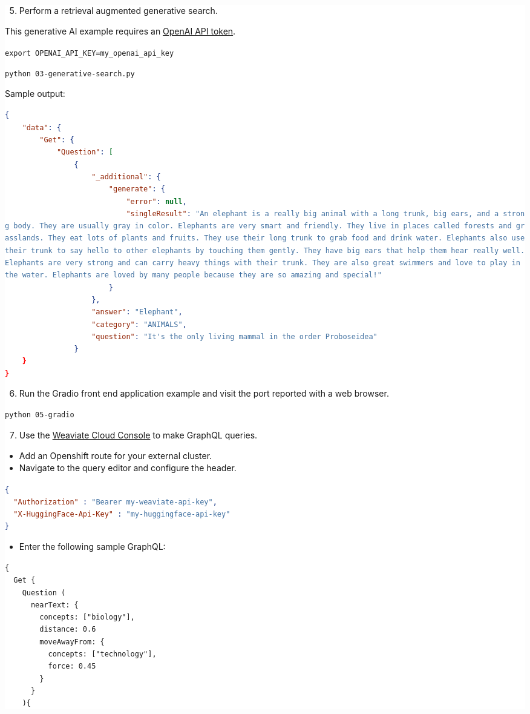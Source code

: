 5) Perform a retrieval augmented generative search.


This generative AI example requires an [OpenAI API token](https://platform.openai.com/account/api-keys).
```
export OPENAI_API_KEY=my_openai_api_key
```
```
python 03-generative-search.py
```
Sample output:
```json
{
    "data": {
        "Get": {
            "Question": [
                {
                    "_additional": {
                        "generate": {
                            "error": null,
                            "singleResult": "An elephant is a really big animal with a long trunk, big ears, and a strong body. They are usually gray in color. Elephants are very smart and friendly. They live in places called forests and grasslands. They eat lots of plants and fruits. They use their long trunk to grab food and drink water. Elephants also use their trunk to say hello to other elephants by touching them gently. They have big ears that help them hear really well. Elephants are very strong and can carry heavy things with their trunk. They are also great swimmers and love to play in the water. Elephants are loved by many people because they are so amazing and special!"
                        }
                    },
                    "answer": "Elephant",
                    "category": "ANIMALS",
                    "question": "It's the only living mammal in the order Proboseidea"
                }
    }
}
```
6) Run the Gradio front end application example and visit
the port reported with a web browser.
```bash
python 05-gradio
```

7) Use the [Weaviate Cloud Console](https://console.weaviate.cloud/) to make GraphQL queries.

- Add an Openshift route for your external cluster.
- Navigate to the query editor and configure the header.
```json
{
  "Authorization" : "Bearer my-weaviate-api-key",
  "X-HuggingFace-Api-Key" : "my-huggingface-api-key"
}
```

- Enter the following sample GraphQL:
```
{
  Get {
    Question (
      nearText: {
        concepts: ["biology"],
        distance: 0.6 
        moveAwayFrom: {
          concepts: ["technology"],
          force: 0.45
        }
      }
    ){
```
